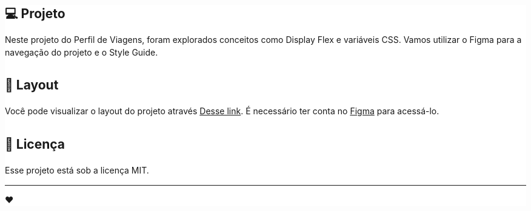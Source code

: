 ## 💻 Projeto

Neste projeto do Perfil de Viagens, foram explorados conceitos como Display Flex e variáveis CSS. Vamos utilizar o Figma para a navegação do projeto e o Style Guide.

## 🔖 Layout

Você pode visualizar o layout do projeto através [Desse link](https://www.figma.com/community/file/1360315496868719817). É necessário ter conta no [Figma](https://figma.com) para acessá-lo.

## :memo: Licença

Esse projeto está sob a licença MIT.

---

♥
